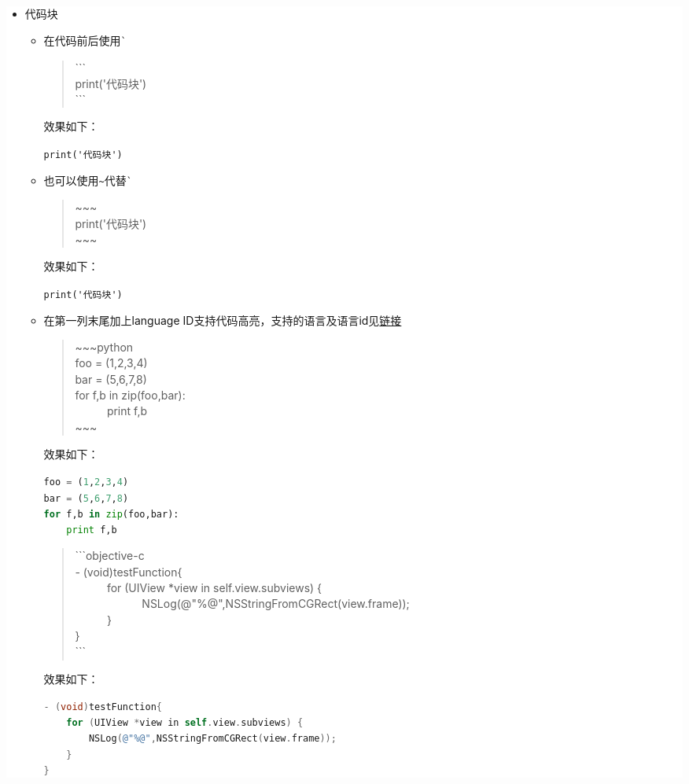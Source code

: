 * 代码块
    * 在代码前后使用`` ` ``
      >\`\`\`  
      print('代码块')  
      \`\`\`  

      效果如下：    
      ```  
      print('代码块')  
      ```  
    * 也可以使用`~`代替`` ` ``  
      >\~\~\~  
      print('代码块')  
      \~\~\~

      效果如下：  
      ```
      print('代码块')
      ```  
    * 在第一列末尾加上language ID支持代码高亮，支持的语言及语言id见[链接](http://macdown.uranusjr.com/features/code-block-highlighting/)
      >\~\~\~python  
      foo = (1,2,3,4)  
      bar = (5,6,7,8)  
      for f,b in zip(foo,bar):  
      ` ` ` ` ` ` ` `print f,b  
      \~\~\~

      效果如下：
          
      ``` python  
      foo = (1,2,3,4)     
      bar = (5,6,7,8)    
      for f,b in zip(foo,bar):    
          print f,b    
      ```  
      
      >\`\`\`objective-c  
      \- (void)testFunction{  
      ` ` ` ` ` ` ` `for (UIView *view in self.view.subviews) {  
      ` ` ` ` ` ` ` ` ` ` ` ` ` ` ` `NSLog(@"%@",NSStringFromCGRect(view.frame));  
      ` ` ` ` ` ` ` `}  
      }   
      \`\`\`  
      
      效果如下：
        
      ```objective-c  
      - (void)testFunction{  
          for (UIView *view in self.view.subviews) {  
              NSLog(@"%@",NSStringFromCGRect(view.frame));  
          }  
      }  
      ```
